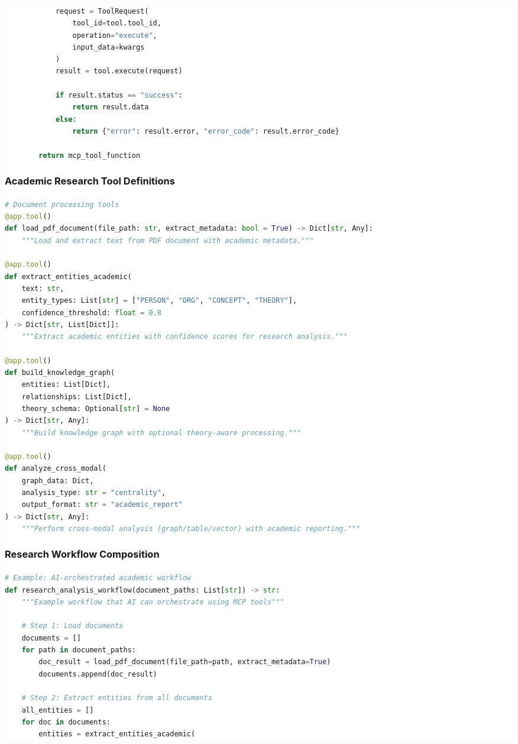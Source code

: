 ```python
            request = ToolRequest(
                tool_id=tool.tool_id,
                operation="execute",
                input_data=kwargs
            )
            result = tool.execute(request)
            
            if result.status == "success":
                return result.data
            else:
                return {"error": result.error, "error_code": result.error_code}
        
        return mcp_tool_function
```

### **Academic Research Tool Definitions**
```python
# Document processing tools
@app.tool()
def load_pdf_document(file_path: str, extract_metadata: bool = True) -> Dict[str, Any]:
    """Load and extract text from PDF document with academic metadata."""
    
@app.tool()
def extract_entities_academic(
    text: str, 
    entity_types: List[str] = ["PERSON", "ORG", "CONCEPT", "THEORY"],
    confidence_threshold: float = 0.8
) -> Dict[str, List[Dict]]:
    """Extract academic entities with confidence scores for research analysis."""

@app.tool()
def build_knowledge_graph(
    entities: List[Dict], 
    relationships: List[Dict],
    theory_schema: Optional[str] = None
) -> Dict[str, Any]:
    """Build knowledge graph with optional theory-aware processing."""

@app.tool()
def analyze_cross_modal(
    graph_data: Dict,
    analysis_type: str = "centrality",
    output_format: str = "academic_report"
) -> Dict[str, Any]:
    """Perform cross-modal analysis (graph/table/vector) with academic reporting."""
```

### **Research Workflow Composition**
```python
# Example: AI-orchestrated academic workflow
def research_analysis_workflow(document_paths: List[str]) -> str:
    """Example workflow that AI can orchestrate using MCP tools"""
    
    # Step 1: Load documents
    documents = []
    for path in document_paths:
        doc_result = load_pdf_document(file_path=path, extract_metadata=True)
        documents.append(doc_result)
    
    # Step 2: Extract entities from all documents
    all_entities = []
    for doc in documents:
        entities = extract_entities_academic(
```